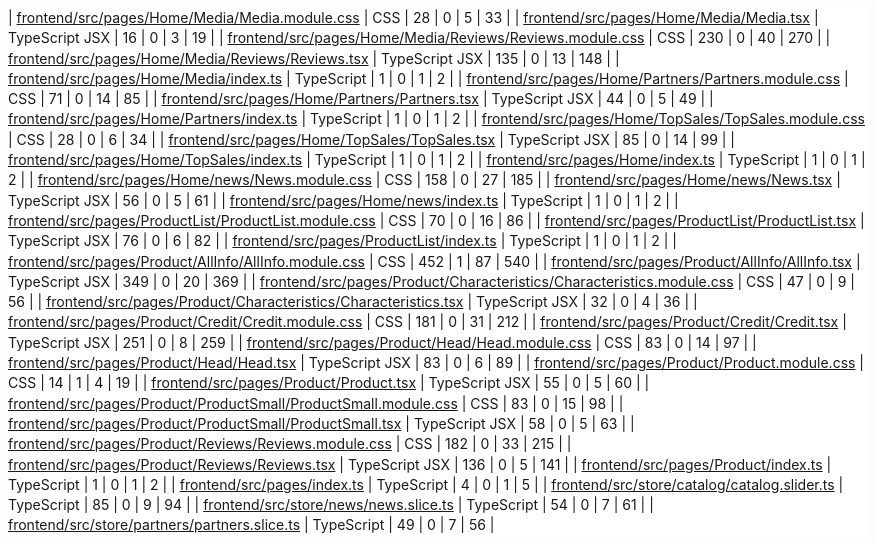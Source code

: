 | [frontend/src/pages/Home/Media/Media.module.css](/frontend/src/pages/Home/Media/Media.module.css) | CSS | 28 | 0 | 5 | 33 |
| [frontend/src/pages/Home/Media/Media.tsx](/frontend/src/pages/Home/Media/Media.tsx) | TypeScript JSX | 16 | 0 | 3 | 19 |
| [frontend/src/pages/Home/Media/Reviews/Reviews.module.css](/frontend/src/pages/Home/Media/Reviews/Reviews.module.css) | CSS | 230 | 0 | 40 | 270 |
| [frontend/src/pages/Home/Media/Reviews/Reviews.tsx](/frontend/src/pages/Home/Media/Reviews/Reviews.tsx) | TypeScript JSX | 135 | 0 | 13 | 148 |
| [frontend/src/pages/Home/Media/index.ts](/frontend/src/pages/Home/Media/index.ts) | TypeScript | 1 | 0 | 1 | 2 |
| [frontend/src/pages/Home/Partners/Partners.module.css](/frontend/src/pages/Home/Partners/Partners.module.css) | CSS | 71 | 0 | 14 | 85 |
| [frontend/src/pages/Home/Partners/Partners.tsx](/frontend/src/pages/Home/Partners/Partners.tsx) | TypeScript JSX | 44 | 0 | 5 | 49 |
| [frontend/src/pages/Home/Partners/index.ts](/frontend/src/pages/Home/Partners/index.ts) | TypeScript | 1 | 0 | 1 | 2 |
| [frontend/src/pages/Home/TopSales/TopSales.module.css](/frontend/src/pages/Home/TopSales/TopSales.module.css) | CSS | 28 | 0 | 6 | 34 |
| [frontend/src/pages/Home/TopSales/TopSales.tsx](/frontend/src/pages/Home/TopSales/TopSales.tsx) | TypeScript JSX | 85 | 0 | 14 | 99 |
| [frontend/src/pages/Home/TopSales/index.ts](/frontend/src/pages/Home/TopSales/index.ts) | TypeScript | 1 | 0 | 1 | 2 |
| [frontend/src/pages/Home/index.ts](/frontend/src/pages/Home/index.ts) | TypeScript | 1 | 0 | 1 | 2 |
| [frontend/src/pages/Home/news/News.module.css](/frontend/src/pages/Home/news/News.module.css) | CSS | 158 | 0 | 27 | 185 |
| [frontend/src/pages/Home/news/News.tsx](/frontend/src/pages/Home/news/News.tsx) | TypeScript JSX | 56 | 0 | 5 | 61 |
| [frontend/src/pages/Home/news/index.ts](/frontend/src/pages/Home/news/index.ts) | TypeScript | 1 | 0 | 1 | 2 |
| [frontend/src/pages/ProductList/ProductList.module.css](/frontend/src/pages/ProductList/ProductList.module.css) | CSS | 70 | 0 | 16 | 86 |
| [frontend/src/pages/ProductList/ProductList.tsx](/frontend/src/pages/ProductList/ProductList.tsx) | TypeScript JSX | 76 | 0 | 6 | 82 |
| [frontend/src/pages/ProductList/index.ts](/frontend/src/pages/ProductList/index.ts) | TypeScript | 1 | 0 | 1 | 2 |
| [frontend/src/pages/Product/AllInfo/AllInfo.module.css](/frontend/src/pages/Product/AllInfo/AllInfo.module.css) | CSS | 452 | 1 | 87 | 540 |
| [frontend/src/pages/Product/AllInfo/AllInfo.tsx](/frontend/src/pages/Product/AllInfo/AllInfo.tsx) | TypeScript JSX | 349 | 0 | 20 | 369 |
| [frontend/src/pages/Product/Characteristics/Characteristics.module.css](/frontend/src/pages/Product/Characteristics/Characteristics.module.css) | CSS | 47 | 0 | 9 | 56 |
| [frontend/src/pages/Product/Characteristics/Characteristics.tsx](/frontend/src/pages/Product/Characteristics/Characteristics.tsx) | TypeScript JSX | 32 | 0 | 4 | 36 |
| [frontend/src/pages/Product/Credit/Credit.module.css](/frontend/src/pages/Product/Credit/Credit.module.css) | CSS | 181 | 0 | 31 | 212 |
| [frontend/src/pages/Product/Credit/Credit.tsx](/frontend/src/pages/Product/Credit/Credit.tsx) | TypeScript JSX | 251 | 0 | 8 | 259 |
| [frontend/src/pages/Product/Head/Head.module.css](/frontend/src/pages/Product/Head/Head.module.css) | CSS | 83 | 0 | 14 | 97 |
| [frontend/src/pages/Product/Head/Head.tsx](/frontend/src/pages/Product/Head/Head.tsx) | TypeScript JSX | 83 | 0 | 6 | 89 |
| [frontend/src/pages/Product/Product.module.css](/frontend/src/pages/Product/Product.module.css) | CSS | 14 | 1 | 4 | 19 |
| [frontend/src/pages/Product/Product.tsx](/frontend/src/pages/Product/Product.tsx) | TypeScript JSX | 55 | 0 | 5 | 60 |
| [frontend/src/pages/Product/ProductSmall/ProductSmall.module.css](/frontend/src/pages/Product/ProductSmall/ProductSmall.module.css) | CSS | 83 | 0 | 15 | 98 |
| [frontend/src/pages/Product/ProductSmall/ProductSmall.tsx](/frontend/src/pages/Product/ProductSmall/ProductSmall.tsx) | TypeScript JSX | 58 | 0 | 5 | 63 |
| [frontend/src/pages/Product/Reviews/Reviews.module.css](/frontend/src/pages/Product/Reviews/Reviews.module.css) | CSS | 182 | 0 | 33 | 215 |
| [frontend/src/pages/Product/Reviews/Reviews.tsx](/frontend/src/pages/Product/Reviews/Reviews.tsx) | TypeScript JSX | 136 | 0 | 5 | 141 |
| [frontend/src/pages/Product/index.ts](/frontend/src/pages/Product/index.ts) | TypeScript | 1 | 0 | 1 | 2 |
| [frontend/src/pages/index.ts](/frontend/src/pages/index.ts) | TypeScript | 4 | 0 | 1 | 5 |
| [frontend/src/store/catalog/catalog.slider.ts](/frontend/src/store/catalog/catalog.slider.ts) | TypeScript | 85 | 0 | 9 | 94 |
| [frontend/src/store/news/news.slice.ts](/frontend/src/store/news/news.slice.ts) | TypeScript | 54 | 0 | 7 | 61 |
| [frontend/src/store/partners/partners.slice.ts](/frontend/src/store/partners/partners.slice.ts) | TypeScript | 49 | 0 | 7 | 56 |